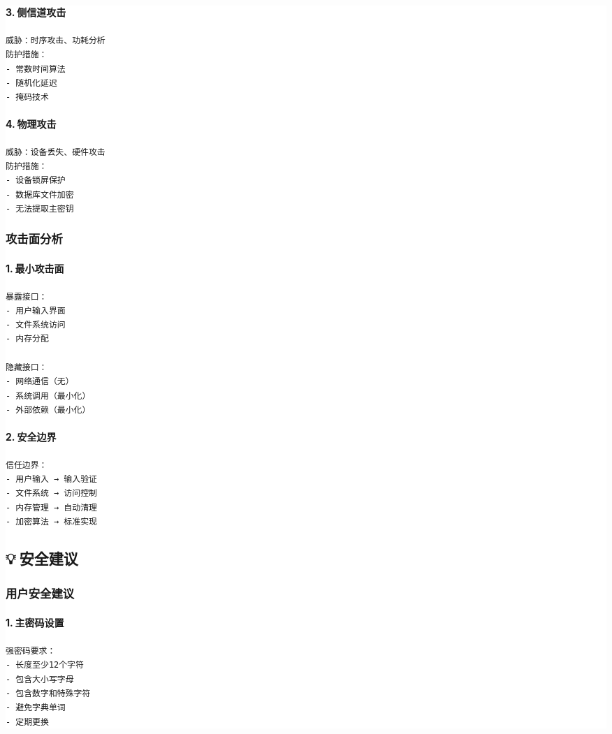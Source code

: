 #### 3. 侧信道攻击
```
威胁：时序攻击、功耗分析
防护措施：
- 常数时间算法
- 随机化延迟
- 掩码技术
```

#### 4. 物理攻击
```
威胁：设备丢失、硬件攻击
防护措施：
- 设备锁屏保护
- 数据库文件加密
- 无法提取主密钥
```

### 攻击面分析

#### 1. 最小攻击面
```
暴露接口：
- 用户输入界面
- 文件系统访问
- 内存分配

隐藏接口：
- 网络通信（无）
- 系统调用（最小化）
- 外部依赖（最小化）
```

#### 2. 安全边界
```
信任边界：
- 用户输入 → 输入验证
- 文件系统 → 访问控制
- 内存管理 → 自动清理
- 加密算法 → 标准实现
```

## 💡 安全建议

### 用户安全建议

#### 1. 主密码设置
```
强密码要求：
- 长度至少12个字符
- 包含大小写字母
- 包含数字和特殊字符
- 避免字典单词
- 定期更换
```
